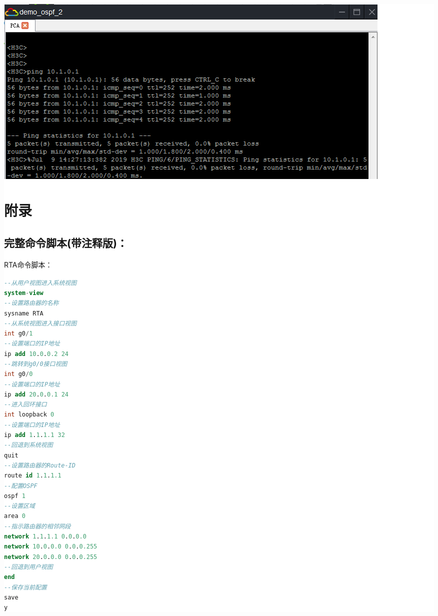 ![PCA-ping-PCB](../../../MarkdownImgs/网络配置/H3C/H3C-OSPF/PCA-ping-PCB.png)

# 附录

## 完整命令脚本(带注释版)：

RTA命令脚本：

```sql
--从用户视图进入系统视图
system-view
--设置路由器的名称
sysname RTA 
--从系统视图进入接口视图
int g0/1
--设置端口的IP地址
ip add 10.0.0.2 24
--跳转到g0/0接口视图
int g0/0
--设置端口的IP地址
ip add 20.0.0.1 24
--进入回环接口
int loopback 0
--设置端口的IP地址
ip add 1.1.1.1 32
--回退到系统视图
quit
--设置路由器的Route-ID
route id 1.1.1.1
--配置OSPF
ospf 1
--设置区域
area 0
--指示路由器的相邻网段
network 1.1.1.1 0.0.0.0
network 10.0.0.0 0.0.0.255
network 20.0.0.0 0.0.0.255
--回退到用户视图
end
--保存当前配置
save
y
```
